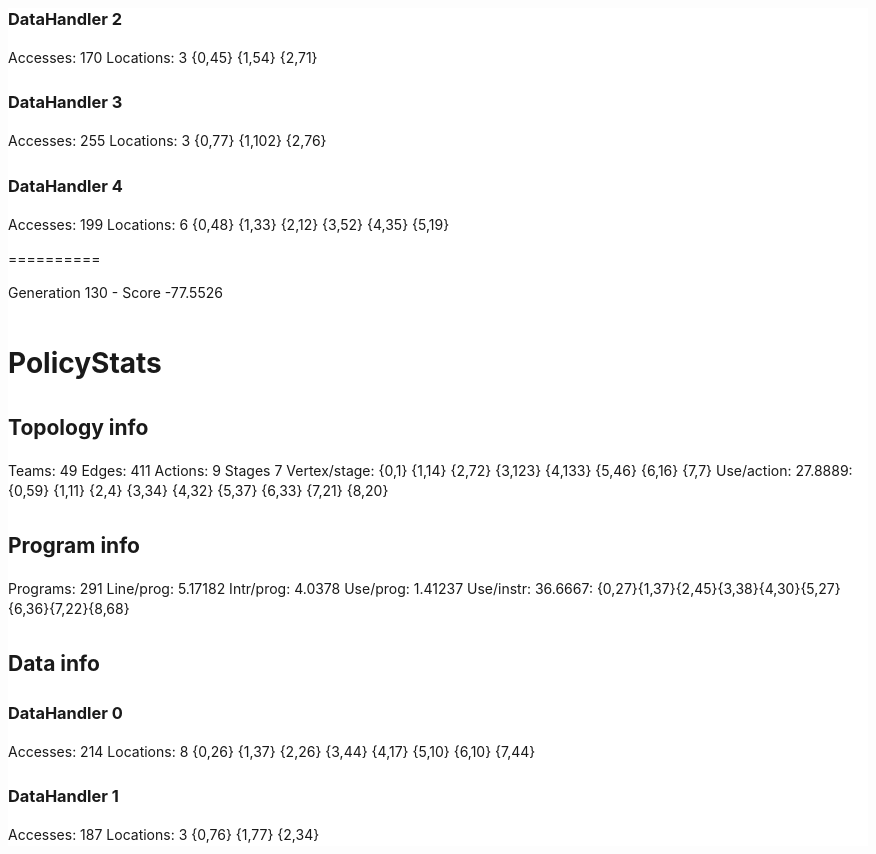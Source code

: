 ### DataHandler 2
Accesses:	170
Locations:	3
{0,45} {1,54} {2,71} 

### DataHandler 3
Accesses:	255
Locations:	3
{0,77} {1,102} {2,76} 

### DataHandler 4
Accesses:	199
Locations:	6
{0,48} {1,33} {2,12} {3,52} {4,35} {5,19} 


==========

Generation 130 - Score -77.5526

# PolicyStats
## Topology info
Teams:		49
Edges:		411
Actions:	9
Stages		7
Vertex/stage:	{0,1} {1,14} {2,72} {3,123} {4,133} {5,46} {6,16} {7,7} 
Use/action:	27.8889: {0,59} {1,11} {2,4} {3,34} {4,32} {5,37} {6,33} {7,21} {8,20} 

## Program info
Programs:	291
Line/prog:	5.17182
Intr/prog:	4.0378
Use/prog:	1.41237
Use/instr:	36.6667: {0,27}{1,37}{2,45}{3,38}{4,30}{5,27}{6,36}{7,22}{8,68}

## Data info

### DataHandler 0
Accesses:	214
Locations:	8
{0,26} {1,37} {2,26} {3,44} {4,17} {5,10} {6,10} {7,44} 

### DataHandler 1
Accesses:	187
Locations:	3
{0,76} {1,77} {2,34} 
